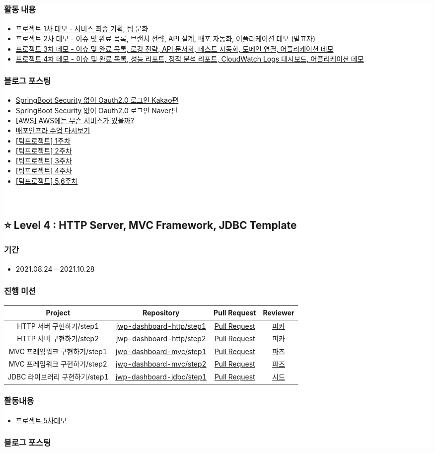 ### 활동 내용

- [프로젝트 1차 데모 - 서비스 최종 기획, 팀 문화](https://www.youtube.com/watch?v=BtscqlLijPE&t=34s)
- [프로젝트 2차 데모 - 이슈 및 완료 목록, 브랜치 전략, API 설계, 배포 자동화, 어플리케이션 데모 (발표자)](https://www.youtube.com/watch?v=-tM9mIZM88Q&t=90s)
- [프로젝트 3차 데모 - 이슈 및 완료 목록, 로깅 전략, API 문서화, 테스트 자동화, 도메인 연결, 어플리케이션 데모](https://www.youtube.com/watch?v=8hru3T-U_AE&t=180s)
- [프로젝트 4차 데모 - 이슈 및 완료 목록, 성능 리포트, 정적 분석 리포트, CloudWatch Logs 대시보드, 어플리케이션 데모](https://www.youtube.com/watch?v=DTIYDm8qzBg&t=243s)

### 블로그 포스팅

- [SpringBoot Security 없이 Oauth2.0 로그인 Kakao편](https://devlopsquare.tistory.com/188)
- [SpringBoot Security 없이 Oauth2.0 로그인 Naver편](https://devlopsquare.tistory.com/189)
- [[AWS] AWS에는 무슨 서비스가 있을까?](https://devlopsquare.tistory.com/193)
- [배포인프라 수업 다시보기](https://devlopsquare.tistory.com/198)
- [[팀프로젝트] 1주차](https://devlopsquare.tistory.com/190)
- [[팀프로젝트] 2주차](https://devlopsquare.tistory.com/191)
- [[팀프로젝트] 3주차](https://devlopsquare.tistory.com/194)
- [[팀프로젝트] 4주차](https://devlopsquare.tistory.com/196)
- [[팀프로젝트] 5,6주차](https://devlopsquare.tistory.com/200)

</br>

## ⭐️  Level 4 : HTTP Server, MVC Framework, JDBC Template

### 기간

- 2021.08.24 – 2021.10.28

### 진행 미션

|            Project             |                          Repository                          |                         Pull Request                         |              Reviewer               |
| :----------------------------: | :----------------------------------------------------------: | :----------------------------------------------------------: | :---------------------------------: |
|    HTTP 서버 구현하기/step1    | [jwp-dashboard-http/step1](https://github.com/DWL5/jwp-dashboard-http/tree/step1) | [Pull Request](https://github.com/woowacourse/jwp-dashboard-http/pull/8) |  [피카](https://github.com/pika96)  |
|    HTTP 서버 구현하기/step2    | [jwp-dashboard-http/step2](https://github.com/DWL5/jwp-dashboard-http/tree/step2) | [Pull Request](https://github.com/woowacourse/jwp-dashboard-http/pull/75) |  [피카](https://github.com/pika96)  |
| MVC 프레임워크 구현하기/step1  | [jwp-dashboard-mvc/step1](https://github.com/DWL5/jwp-dashboard-mvc/tree/step1) | [Pull Request](https://github.com/woowacourse/jwp-dashboard-mvc/pull/33) |  [파즈](https://github.com/Be-poz)  |
| MVC 프레임워크 구현하기/step2  | [jwp-dashboard-mvc/step2](https://github.com/DWL5/jwp-dashboard-mvc/tree/step2) | [Pull Request](https://github.com/woowacourse/jwp-dashboard-mvc/pull/95) |  [파즈](https://github.com/Be-poz)  |
| JDBC 라이브러리 구현하기/step1 | [jwp-dashboard-jdbc/step1](https://github.com/da-nyee/jwp-dashboard-jdbc/tree/step1) | [Pull Request](https://github.com/woowacourse/jwp-dashboard-jdbc/pull/29) | [시드](https://github.com/hsik0225) |



### 활동내용

- [프로젝트 5차데모](https://www.youtube.com/watch?v=-O9Tjhadb_0&t=3s)

  

### 블로그 포스팅
